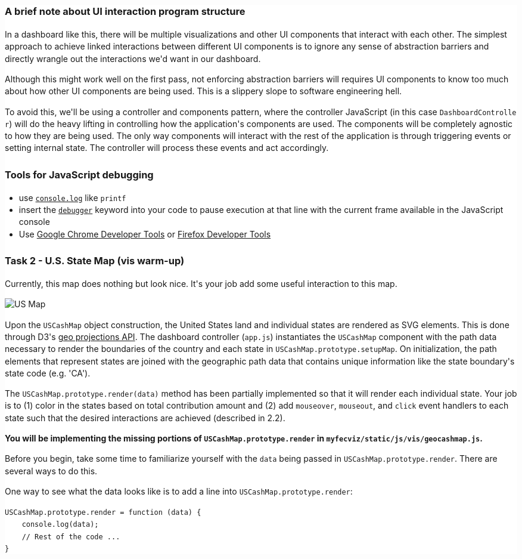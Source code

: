 ### A brief note about UI interaction program structure
In a dashboard like this, there will be multiple visualizations and other UI components that interact with each other. The simplest approach to achieve linked interactions between different UI components is to ignore any sense of abstraction barriers and directly wrangle out the interactions we'd want in our dashboard.

Although this might work well on the first pass, not enforcing abstraction barriers will requires UI components to know too much about how other UI components are being used. This is a slippery slope to software engineering hell.

To avoid this, we'll be using a controller and components pattern, where the controller JavaScript (in this case `DashboardController`) will do the heavy lifting in controlling how the application's components are used. The components will be completely agnostic to how they are being used. The only way components will interact with  the rest of the application is through triggering events or setting internal state. The controller will process these events and act accordingly.

### Tools for JavaScript debugging
- use [`console.log`](https://developer.mozilla.org/en-US/docs/Web/API/Console/log) like `printf`
- insert the [`debugger`](https://developer.mozilla.org/en-US/docs/Web/JavaScript/Reference/Statements/debugger) keyword into your code to pause execution at that line with the current frame available in the JavaScript console
- Use [Google Chrome Developer Tools](https://developer.chrome.com/devtools/docs/javascript-debugging) or [Firefox Developer Tools](https://developer.mozilla.org/en-US/docs/Tools/Debugger)


### Task 2 - U.S. State Map (vis warm-up)
Currently, this map does nothing but look nice. It's your job add some useful interaction to this map.

![US Map](http://i.imgur.com/rd31HIx.png)

Upon the `USCashMap` object construction, the United States land and individual states are rendered as SVG elements. This is done through D3's [geo projections API](https://github.com/mbostock/d3/wiki/Geo-Projections). The dashboard controller (`app.js`) instantiates the `USCashMap` component with the path data necessary to render the boundaries of the country and each state in `USCashMap.prototype.setupMap`. On initialization, the path elements that represent states are joined with the geographic path data that contains unique information like the state boundary's state code (e.g. 'CA').

The `USCashMap.prototype.render(data)` method has been partially implemented so that it will render each individual state. Your job is to (1) color in the states based on total contribution amount and (2) add `mouseover`, `mouseout`, and `click` event handlers to each state such that the desired interactions are achieved (described in 2.2).

**You will be implementing the missing portions of `USCashMap.prototype.render` in `myfecviz/static/js/vis/geocashmap.js`.**

Before you begin, take some time to familiarize yourself with the `data` being passed in `USCashMap.prototype.render`. There are several ways to do this. 

One way to see what the data looks like is to add a line into `USCashMap.prototype.render`:

	USCashMap.prototype.render = function (data) {
		console.log(data);
		// Rest of the code ...
	}
